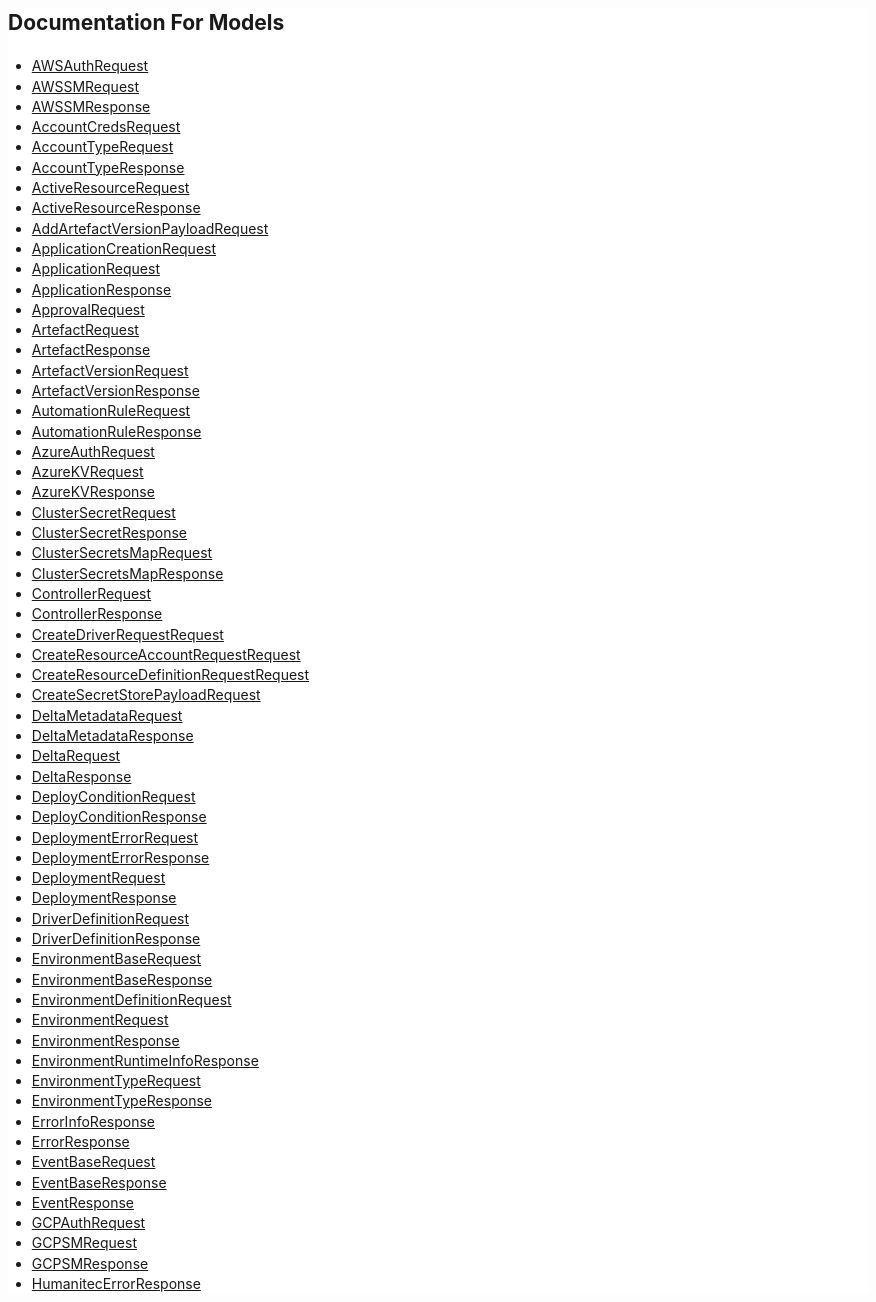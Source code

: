 ## Documentation For Models

 - [AWSAuthRequest](docs/AWSAuthRequest.md)
 - [AWSSMRequest](docs/AWSSMRequest.md)
 - [AWSSMResponse](docs/AWSSMResponse.md)
 - [AccountCredsRequest](docs/AccountCredsRequest.md)
 - [AccountTypeRequest](docs/AccountTypeRequest.md)
 - [AccountTypeResponse](docs/AccountTypeResponse.md)
 - [ActiveResourceRequest](docs/ActiveResourceRequest.md)
 - [ActiveResourceResponse](docs/ActiveResourceResponse.md)
 - [AddArtefactVersionPayloadRequest](docs/AddArtefactVersionPayloadRequest.md)
 - [ApplicationCreationRequest](docs/ApplicationCreationRequest.md)
 - [ApplicationRequest](docs/ApplicationRequest.md)
 - [ApplicationResponse](docs/ApplicationResponse.md)
 - [ApprovalRequest](docs/ApprovalRequest.md)
 - [ArtefactRequest](docs/ArtefactRequest.md)
 - [ArtefactResponse](docs/ArtefactResponse.md)
 - [ArtefactVersionRequest](docs/ArtefactVersionRequest.md)
 - [ArtefactVersionResponse](docs/ArtefactVersionResponse.md)
 - [AutomationRuleRequest](docs/AutomationRuleRequest.md)
 - [AutomationRuleResponse](docs/AutomationRuleResponse.md)
 - [AzureAuthRequest](docs/AzureAuthRequest.md)
 - [AzureKVRequest](docs/AzureKVRequest.md)
 - [AzureKVResponse](docs/AzureKVResponse.md)
 - [ClusterSecretRequest](docs/ClusterSecretRequest.md)
 - [ClusterSecretResponse](docs/ClusterSecretResponse.md)
 - [ClusterSecretsMapRequest](docs/ClusterSecretsMapRequest.md)
 - [ClusterSecretsMapResponse](docs/ClusterSecretsMapResponse.md)
 - [ControllerRequest](docs/ControllerRequest.md)
 - [ControllerResponse](docs/ControllerResponse.md)
 - [CreateDriverRequestRequest](docs/CreateDriverRequestRequest.md)
 - [CreateResourceAccountRequestRequest](docs/CreateResourceAccountRequestRequest.md)
 - [CreateResourceDefinitionRequestRequest](docs/CreateResourceDefinitionRequestRequest.md)
 - [CreateSecretStorePayloadRequest](docs/CreateSecretStorePayloadRequest.md)
 - [DeltaMetadataRequest](docs/DeltaMetadataRequest.md)
 - [DeltaMetadataResponse](docs/DeltaMetadataResponse.md)
 - [DeltaRequest](docs/DeltaRequest.md)
 - [DeltaResponse](docs/DeltaResponse.md)
 - [DeployConditionRequest](docs/DeployConditionRequest.md)
 - [DeployConditionResponse](docs/DeployConditionResponse.md)
 - [DeploymentErrorRequest](docs/DeploymentErrorRequest.md)
 - [DeploymentErrorResponse](docs/DeploymentErrorResponse.md)
 - [DeploymentRequest](docs/DeploymentRequest.md)
 - [DeploymentResponse](docs/DeploymentResponse.md)
 - [DriverDefinitionRequest](docs/DriverDefinitionRequest.md)
 - [DriverDefinitionResponse](docs/DriverDefinitionResponse.md)
 - [EnvironmentBaseRequest](docs/EnvironmentBaseRequest.md)
 - [EnvironmentBaseResponse](docs/EnvironmentBaseResponse.md)
 - [EnvironmentDefinitionRequest](docs/EnvironmentDefinitionRequest.md)
 - [EnvironmentRequest](docs/EnvironmentRequest.md)
 - [EnvironmentResponse](docs/EnvironmentResponse.md)
 - [EnvironmentRuntimeInfoResponse](docs/EnvironmentRuntimeInfoResponse.md)
 - [EnvironmentTypeRequest](docs/EnvironmentTypeRequest.md)
 - [EnvironmentTypeResponse](docs/EnvironmentTypeResponse.md)
 - [ErrorInfoResponse](docs/ErrorInfoResponse.md)
 - [ErrorResponse](docs/ErrorResponse.md)
 - [EventBaseRequest](docs/EventBaseRequest.md)
 - [EventBaseResponse](docs/EventBaseResponse.md)
 - [EventResponse](docs/EventResponse.md)
 - [GCPAuthRequest](docs/GCPAuthRequest.md)
 - [GCPSMRequest](docs/GCPSMRequest.md)
 - [GCPSMResponse](docs/GCPSMResponse.md)
 - [HumanitecErrorResponse](docs/HumanitecErrorResponse.md)